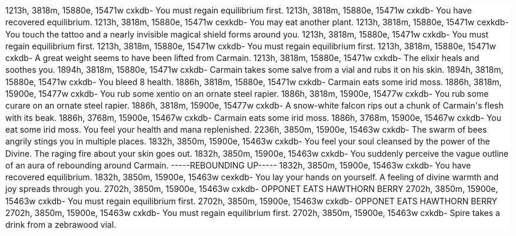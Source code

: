 1213h, 3818m, 15880e, 15471w cxkdb-
You must regain equilibrium first.
1213h, 3818m, 15880e, 15471w cxkdb-
You have recovered equilibrium.
1213h, 3818m, 15880e, 15471w cexkdb-
You may eat another plant.
1213h, 3818m, 15880e, 15471w cexkdb-
You touch the tattoo and a nearly invisible magical shield forms around you.
1213h, 3818m, 15880e, 15471w cxkdb-
You must regain equilibrium first.
1213h, 3818m, 15880e, 15471w cxkdb-
You must regain equilibrium first.
1213h, 3818m, 15880e, 15471w cxkdb-
A great weight seems to have been lifted from Carmain.
1213h, 3818m, 15880e, 15471w cxkdb-
The elixir heals and soothes you.
1894h, 3818m, 15880e, 15471w cxkdb-
Carmain takes some salve from a vial and rubs it on his skin.
1894h, 3818m, 15880e, 15471w cxkdb-
You bleed 8 health.
1886h, 3818m, 15880e, 15471w cxkdb-
Carmain eats some irid moss.
1886h, 3818m, 15900e, 15477w cxkdb-
You rub some xentio on an ornate steel rapier.
1886h, 3818m, 15900e, 15477w cxkdb-
You rub some curare on an ornate steel rapier.
1886h, 3818m, 15900e, 15477w cxkdb-
A snow-white falcon rips out a chunk of Carmain's flesh with its beak.
1886h, 3768m, 15900e, 15467w cxkdb-
Carmain eats some irid moss.
1886h, 3768m, 15900e, 15467w cxkdb-
You eat some irid moss.
You feel your health and mana replenished.
2236h, 3850m, 15900e, 15463w cxkdb-
The swarm of bees angrily stings you in multiple places.
1832h, 3850m, 15900e, 15463w cxkdb-
You feel your soul cleansed by the power of the Divine.
The raging fire about your skin goes out.
1832h, 3850m, 15900e, 15463w cxkdb-
You suddenly perceive the vague outline of an aura of rebounding around Carmain.
-----REBOUNDING UP-----
1832h, 3850m, 15900e, 15463w cxkdb-
You have recovered equilibrium.
1832h, 3850m, 15900e, 15463w cexkdb-
You lay your hands on yourself.
A feeling of divine warmth and joy spreads through you.
2702h, 3850m, 15900e, 15463w cxkdb-
OPPONET EATS HAWTHORN BERRY
2702h, 3850m, 15900e, 15463w cxkdb-
You must regain equilibrium first.
2702h, 3850m, 15900e, 15463w cxkdb-
OPPONET EATS HAWTHORN BERRY
2702h, 3850m, 15900e, 15463w cxkdb-
You must regain equilibrium first.
2702h, 3850m, 15900e, 15463w cxkdb-
Spire takes a drink from a zebrawood vial.
